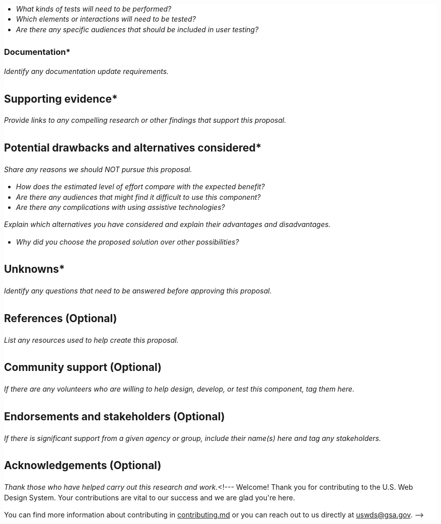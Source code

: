 - _What kinds of tests will need to be performed?_
- _Which elements or interactions will need to be tested?_
- _Are there any specific audiences that should be included in user testing?_

### Documentation*

_Identify any documentation update requirements._


## Supporting evidence*

_Provide links to any compelling research or other findings that support this proposal._

## Potential drawbacks and alternatives considered*

_Share any reasons we should NOT pursue this proposal._

- _How does the estimated level of effort compare with the expected benefit?_
- _Are there any audiences that might find it difficult to use this component?_
- _Are there any complications with using assistive technologies?_

_Explain which alternatives you have considered and explain their advantages and disadvantages._

- _Why did you choose the proposed solution over other possibilities?_

## Unknowns*

_Identify any questions that need to be answered before approving this proposal._

## References (Optional)

_List any resources used to help create this proposal._

## Community support (Optional)

_If there are any volunteers who are willing to help design, develop, or test this component, tag them here._

## Endorsements and stakeholders (Optional)

_If there is significant support from a given agency or group, include their name(s) here and tag any stakeholders._

## Acknowledgements (Optional)

_Thank those who have helped carry out this research and work._<!---
Welcome! Thank you for contributing to the U.S. Web Design System.
Your contributions are vital to our success and we are glad you're here.

You can find more information about contributing in
  [contributing.md](https://github.com/uswds/uswds/blob/develop/CONTRIBUTING.md)
  or you can reach out to us directly at uswds@gsa.gov.
 -->
